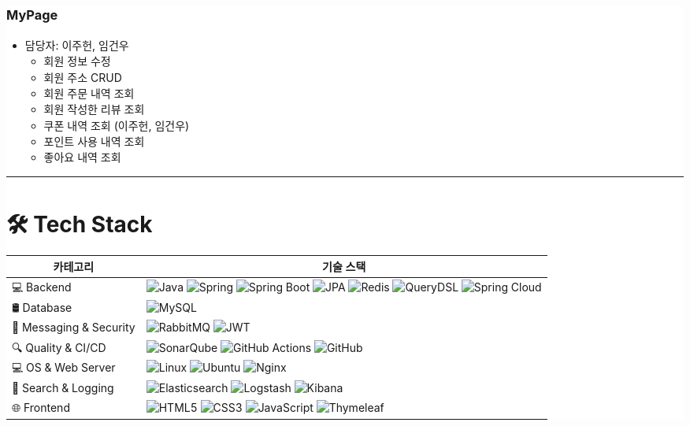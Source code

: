 ### MyPage
* 담당자: 이주헌, 임건우
  - 회원 정보 수정
  - 회원 주소 CRUD
  - 회원 주문 내역 조회
  - 회원 작성한 리뷰 조회
  - 쿠폰 내역 조회 (이주헌, 임건우)
  - 포인트 사용 내역 조회
  - 좋아요 내역 조회



---
# 🛠️ Tech Stack

| 카테고리 | 기술 스택 |
|----------|-----------|
| 💻 Backend | ![Java](https://img.shields.io/badge/Java-ED8B00?style=for-the-badge&logo=openjdk&logoColor=white) ![Spring](https://img.shields.io/badge/Spring-6DB33F?style=for-the-badge&logo=spring&logoColor=white) ![Spring Boot](https://img.shields.io/badge/Spring_Boot-6DB33F?style=for-the-badge&logo=springboot&logoColor=white) ![JPA](https://img.shields.io/badge/JPA-007396?style=for-the-badge&logo=java&logoColor=white) ![Redis](https://img.shields.io/badge/Redis-DC382D?style=for-the-badge&logo=redis&logoColor=white) ![QueryDSL](https://img.shields.io/badge/QueryDSL-0A2540?style=for-the-badge&logo=graphql&logoColor=white) ![Spring Cloud](https://img.shields.io/badge/Spring_Cloud-6DB33F?style=for-the-badge&logo=spring-cloud&logoColor=white) |
| 🛢️ Database | ![MySQL](https://img.shields.io/badge/MySQL-4479A1?style=for-the-badge&logo=mysql&logoColor=white) |
| 🐰 Messaging & Security | ![RabbitMQ](https://img.shields.io/badge/RabbitMQ-FF6600?style=for-the-badge&logo=rabbitmq&logoColor=white) ![JWT](https://img.shields.io/badge/JWT-000000?style=for-the-badge&logo=json-web-tokens&logoColor=white) |
| 🔍 Quality & CI/CD | ![SonarQube](https://img.shields.io/badge/SonarQube-4E9BCD?style=for-the-badge&logo=sonarqube&logoColor=white) ![GitHub Actions](https://img.shields.io/badge/GitHub_Actions-2088FF?style=for-the-badge&logo=github-actions&logoColor=white) ![GitHub](https://img.shields.io/badge/GitHub-181717?style=for-the-badge&logo=github&logoColor=white) |
| 💻 OS & Web Server | ![Linux](https://img.shields.io/badge/Linux-FCC624?style=for-the-badge&logo=linux&logoColor=black) ![Ubuntu](https://img.shields.io/badge/Ubuntu-E95420?style=for-the-badge&logo=ubuntu&logoColor=white) ![Nginx](https://img.shields.io/badge/Nginx-009639?style=for-the-badge&logo=nginx&logoColor=white) |
| 🔎 Search & Logging | ![Elasticsearch](https://img.shields.io/badge/Elasticsearch-005571?style=for-the-badge&logo=elasticsearch&logoColor=white) ![Logstash](https://img.shields.io/badge/Logstash-005571?style=for-the-badge&logo=logstash&logoColor=white) ![Kibana](https://img.shields.io/badge/Kibana-005571?style=for-the-badge&logo=kibana&logoColor=white) |
| 🌐 Frontend | ![HTML5](https://img.shields.io/badge/HTML5-E34F26?style=for-the-badge&logo=html5&logoColor=white) ![CSS3](https://img.shields.io/badge/CSS3-1572B6?style=for-the-badge&logo=css3&logoColor=white) ![JavaScript](https://img.shields.io/badge/JavaScript-F7DF1E?style=for-the-badge&logo=javascript&logoColor=black) ![Thymeleaf](https://img.shields.io/badge/Thymeleaf-005F0F?style=for-the-badge&logo=thymeleaf&logoColor=white) |




